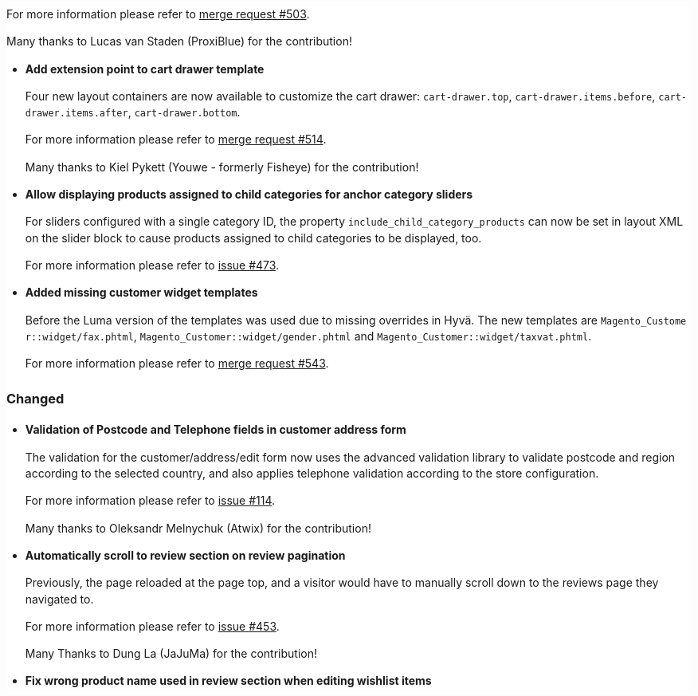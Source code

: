   For more information please refer to [merge request #503](https://gitlab.hyva.io/hyva-themes/magento2-default-theme/-/merge_requests/503).

  Many thanks to Lucas van Staden (ProxiBlue) for the contribution!

- **Add extension point to cart drawer template**

  Four new layout containers are now available to customize the cart drawer: `cart-drawer.top`, `cart-drawer.items.before`, `cart-drawer.items.after`, `cart-drawer.bottom`.

  For more information please refer to [merge request #514](https://gitlab.hyva.io/hyva-themes/magento2-default-theme/-/merge_requests/514).

  Many thanks to Kiel Pykett (Youwe - formerly Fisheye) for the contribution!

- **Allow displaying products assigned to child categories for anchor category sliders**

  For sliders configured with a single category ID, the property `include_child_category_products` can now be set in layout XML on the slider block
  to cause products assigned to child categories to be displayed, too.

  For more information please refer to [issue #473](https://gitlab.hyva.io/hyva-themes/magento2-default-theme/-/issues/473).

- **Added missing customer widget templates**

  Before the Luma version of the templates was used due to missing overrides in Hyvä.
  The new templates are `Magento_Customer::widget/fax.phtml`, `Magento_Customer::widget/gender.phtml` and `Magento_Customer::widget/taxvat.phtml`.

  For more information please refer to [merge request #543](https://gitlab.hyva.io/hyva-themes/magento2-default-theme/-/merge_requests/543).

### Changed

- **Validation of Postcode and Telephone fields in customer address form**

  The validation for the customer/address/edit form now uses the advanced validation library to validate
  postcode and region according to the selected country, and also applies telephone validation according to the store
  configuration.

  For more information please refer to [issue #114](https://gitlab.hyva.io/hyva-themes/magento2-default-theme/-/issues/114).

  Many thanks to Oleksandr Melnychuk (Atwix) for the contribution!

- **Automatically scroll to review section on review pagination**

  Previously, the page reloaded at the page top, and a visitor would have to manually scroll down to the reviews page
  they navigated to.

  For more information please refer to [issue #453](https://gitlab.hyva.io/hyva-themes/magento2-default-theme/-/issues/453).

  Many Thanks to Dung La (JaJuMa) for the contribution!

- **Fix wrong product name used in review section when editing wishlist items**
